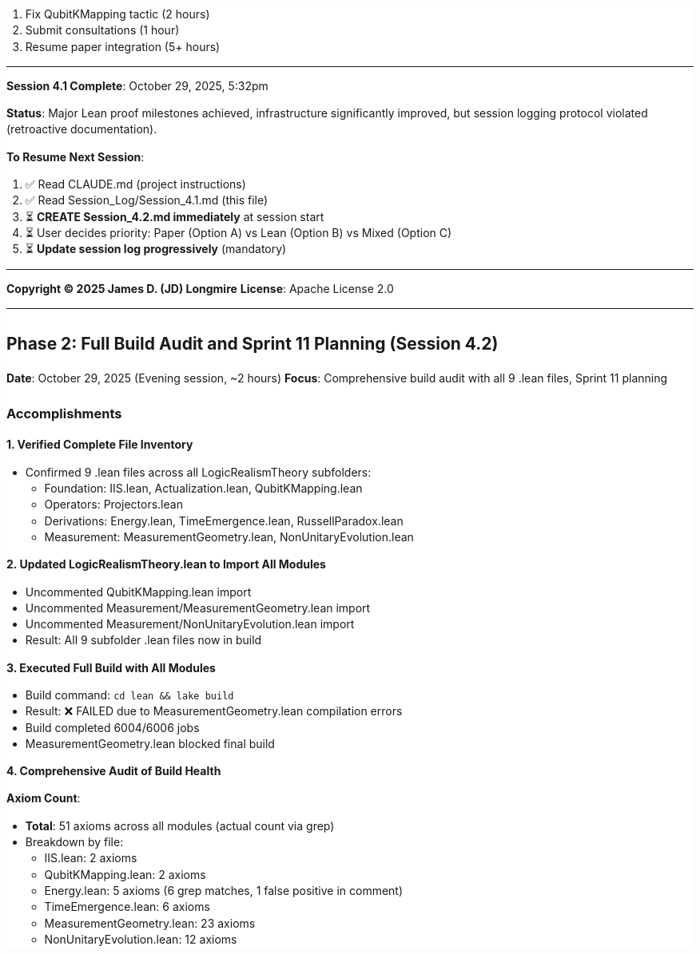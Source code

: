 1. Fix QubitKMapping tactic (2 hours)
2. Submit consultations (1 hour)
3. Resume paper integration (5+ hours)

---

**Session 4.1 Complete**: October 29, 2025, 5:32pm

**Status**: Major Lean proof milestones achieved, infrastructure significantly improved, but session logging protocol violated (retroactive documentation).

**To Resume Next Session**:
1. ✅ Read CLAUDE.md (project instructions)
2. ✅ Read Session_Log/Session_4.1.md (this file)
3. ⏳ **CREATE Session_4.2.md immediately** at session start
4. ⏳ User decides priority: Paper (Option A) vs Lean (Option B) vs Mixed (Option C)
5. ⏳ **Update session log progressively** (mandatory)

---

**Copyright © 2025 James D. (JD) Longmire**
**License**: Apache License 2.0

---

## Phase 2: Full Build Audit and Sprint 11 Planning (Session 4.2)

**Date**: October 29, 2025 (Evening session, ~2 hours)
**Focus**: Comprehensive build audit with all 9 .lean files, Sprint 11 planning

### Accomplishments

**1. Verified Complete File Inventory**
- Confirmed 9 .lean files across all LogicRealismTheory subfolders:
  - Foundation: IIS.lean, Actualization.lean, QubitKMapping.lean
  - Operators: Projectors.lean
  - Derivations: Energy.lean, TimeEmergence.lean, RussellParadox.lean
  - Measurement: MeasurementGeometry.lean, NonUnitaryEvolution.lean

**2. Updated LogicRealismTheory.lean to Import All Modules**
- Uncommented QubitKMapping.lean import
- Uncommented Measurement/MeasurementGeometry.lean import
- Uncommented Measurement/NonUnitaryEvolution.lean import
- Result: All 9 subfolder .lean files now in build

**3. Executed Full Build with All Modules**
- Build command: `cd lean && lake build`
- Result: ❌ FAILED due to MeasurementGeometry.lean compilation errors
- Build completed 6004/6006 jobs
- MeasurementGeometry.lean blocked final build

**4. Comprehensive Audit of Build Health**

**Axiom Count**:
- **Total**: 51 axioms across all modules (actual count via grep)
- Breakdown by file:
  - IIS.lean: 2 axioms
  - QubitKMapping.lean: 2 axioms
  - Energy.lean: 5 axioms (6 grep matches, 1 false positive in comment)
  - TimeEmergence.lean: 6 axioms
  - MeasurementGeometry.lean: 23 axioms
  - NonUnitaryEvolution.lean: 12 axioms

